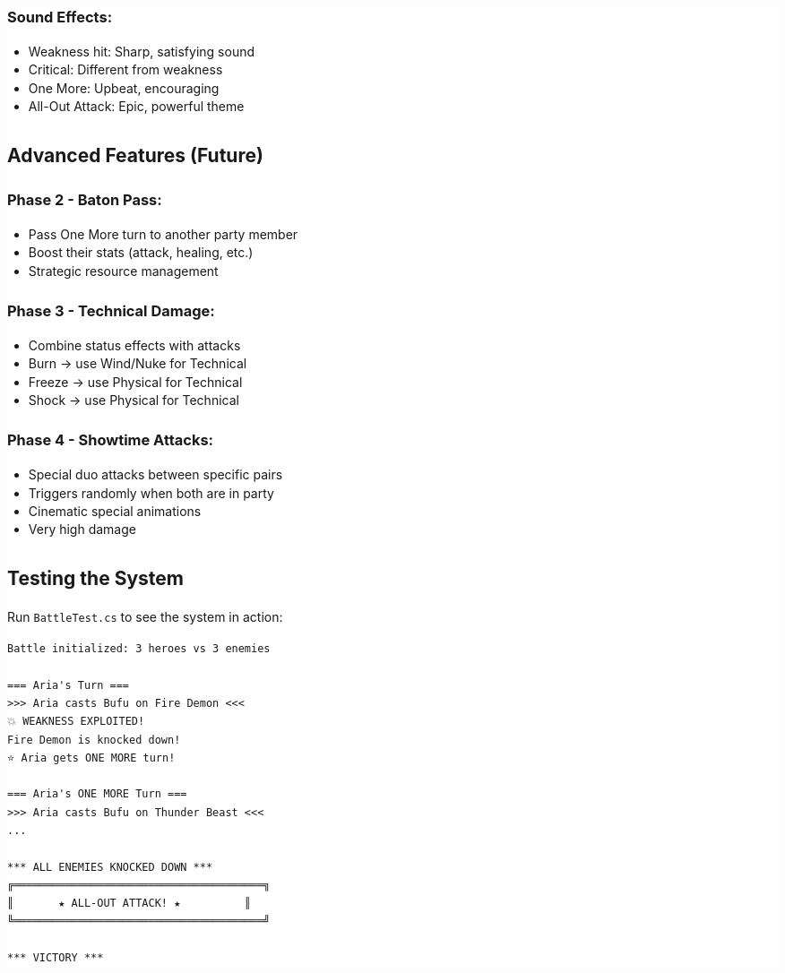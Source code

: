 ### Sound Effects:
- Weakness hit: Sharp, satisfying sound
- Critical: Different from weakness
- One More: Upbeat, encouraging
- All-Out Attack: Epic, powerful theme

## Advanced Features (Future)

### Phase 2 - Baton Pass:
- Pass One More turn to another party member
- Boost their stats (attack, healing, etc.)
- Strategic resource management

### Phase 3 - Technical Damage:
- Combine status effects with attacks
- Burn → use Wind/Nuke for Technical
- Freeze → use Physical for Technical
- Shock → use Physical for Technical

### Phase 4 - Showtime Attacks:
- Special duo attacks between specific pairs
- Triggers randomly when both are in party
- Cinematic special animations
- Very high damage

## Testing the System

Run `BattleTest.cs` to see the system in action:

```
Battle initialized: 3 heroes vs 3 enemies

=== Aria's Turn ===
>>> Aria casts Bufu on Fire Demon <<<
💥 WEAKNESS EXPLOITED!
Fire Demon is knocked down!
⭐ Aria gets ONE MORE turn!

=== Aria's ONE MORE Turn ===
>>> Aria casts Bufu on Thunder Beast <<<
...

*** ALL ENEMIES KNOCKED DOWN ***
╔═══════════════════════════════════════╗
║       ★ ALL-OUT ATTACK! ★          ║
╚═══════════════════════════════════════╝

*** VICTORY ***
```

